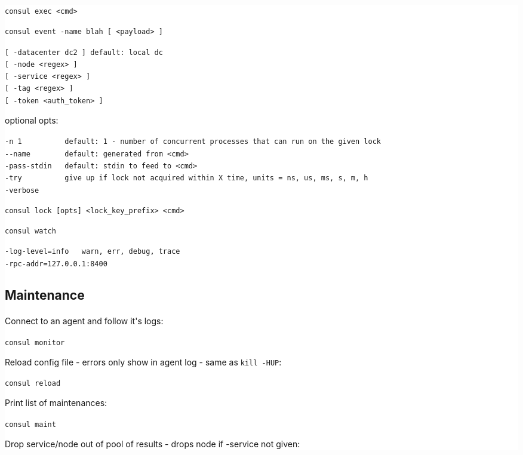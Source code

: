 ```shell
consul exec <cmd>
```

```shell
consul event -name blah [ <payload> ]
```

```none
[ -datacenter dc2 ] default: local dc
[ -node <regex> ]
[ -service <regex> ]
[ -tag <regex> ]
[ -token <auth_token> ]
```

optional opts:

```none
-n 1          default: 1 - number of concurrent processes that can run on the given lock
--name        default: generated from <cmd>
-pass-stdin   default: stdin to feed to <cmd>
-try          give up if lock not acquired within X time, units = ns, us, ms, s, m, h
-verbose
```

```shell
consul lock [opts] <lock_key_prefix> <cmd>
```

```shell
consul watch
```

```none
-log-level=info   warn, err, debug, trace
-rpc-addr=127.0.0.1:8400
```

## Maintenance

Connect to an agent and follow it's logs:

```shell
consul monitor
```

Reload config file - errors only show in agent log - same as `kill -HUP`:

```shell
consul reload
```

Print list of maintenances:

```shell
consul maint
```

Drop service/node out of pool of results - drops node if -service not given:
